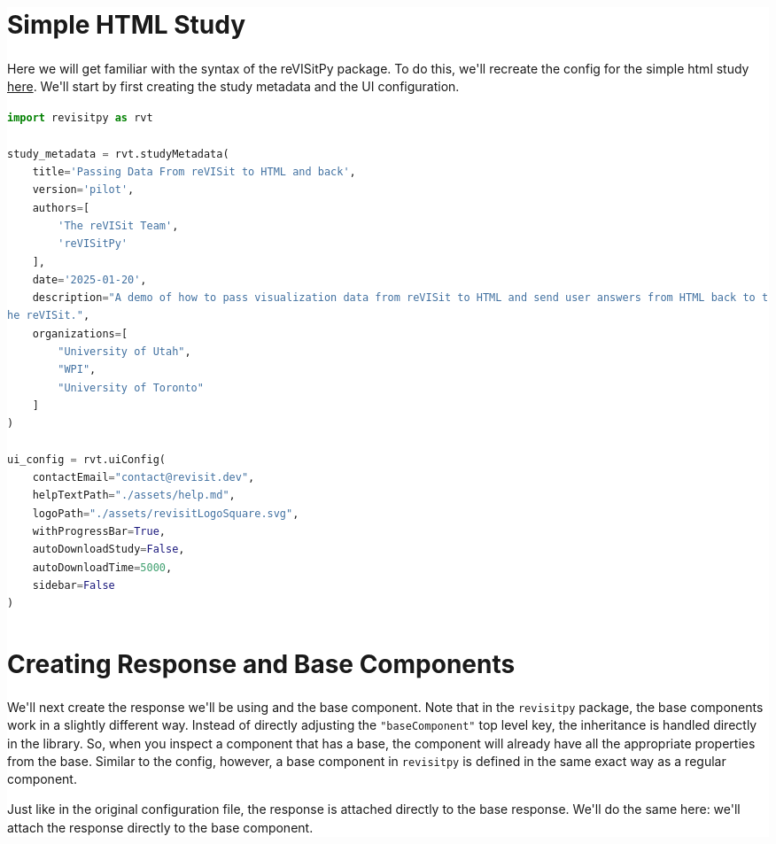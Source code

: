 # Simple HTML Study

Here we will get familiar with the syntax of the reVISitPy package. To do this, we'll recreate the config for the simple html study [here](https://github.com/revisit-studies/study/blob/main/public/demo-html-input/config.json). We'll start by first creating the study metadata and the UI configuration.


```python
import revisitpy as rvt

study_metadata = rvt.studyMetadata(
    title='Passing Data From reVISit to HTML and back',
    version='pilot',
    authors=[
        'The reVISit Team',
        'reVISitPy'
    ],
    date='2025-01-20',
    description="A demo of how to pass visualization data from reVISit to HTML and send user answers from HTML back to the reVISit.",
    organizations=[
        "University of Utah",
        "WPI",
        "University of Toronto"
    ]
)

ui_config = rvt.uiConfig(
    contactEmail="contact@revisit.dev",
    helpTextPath="./assets/help.md",
    logoPath="./assets/revisitLogoSquare.svg",
    withProgressBar=True,
    autoDownloadStudy=False,
    autoDownloadTime=5000,
    sidebar=False
)
```

# Creating Response and Base Components

We'll next create the response we'll be using and the base component. Note that in the `revisitpy` package, the base components work in a slightly different way. Instead of directly adjusting the `"baseComponent"` top level key, the inheritance is handled directly in the library. So, when you inspect a component that has a base, the component will already have all the appropriate properties from the base. Similar to the config, however, a base component in `revisitpy` is defined in the same exact way as a regular component.

Just like in the original configuration file, the response is attached directly to the base response. We'll do the same here: we'll attach the response directly to the base component.
